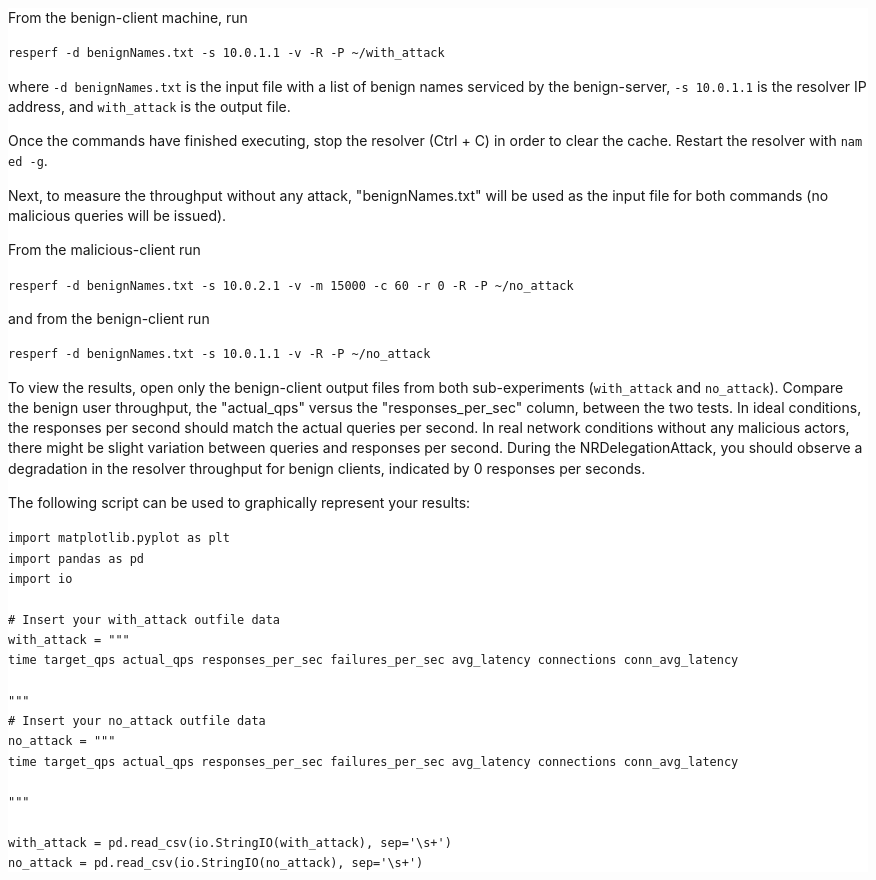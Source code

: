 From the benign-client machine, run

    resperf -d benignNames.txt -s 10.0.1.1 -v -R -P ~/with_attack

where `-d benignNames.txt` is the input file with a list of benign names
serviced by the benign-server, `-s 10.0.1.1` is the resolver IP address,
and `with_attack` is the output file.

Once the commands have finished executing, stop the resolver (Ctrl + C)
in order to clear the cache. Restart the resolver with `named -g`.

Next, to measure the throughput without any attack, "benignNames.txt"
will be used as the input file for both commands (no malicious queries
will be issued).

From the malicious-client run

    resperf -d benignNames.txt -s 10.0.2.1 -v -m 15000 -c 60 -r 0 -R -P ~/no_attack

and from the benign-client run

    resperf -d benignNames.txt -s 10.0.1.1 -v -R -P ~/no_attack



To view the results, open only the benign-client output files from both
sub-experiments (`with_attack` and `no_attack`). Compare the benign user
throughput, the "actual_qps" versus the "responses_per_sec" column,
between the two tests. In ideal conditions, the responses per second
should match the actual queries per second. In real network conditions
without any malicious actors, there might be slight variation between
queries and responses per second. During the NRDelegationAttack, you
should observe a degradation in the resolver throughput for benign
clients, indicated by 0 responses per seconds.

The following script can be used to graphically represent your results:

    import matplotlib.pyplot as plt
    import pandas as pd
    import io

    # Insert your with_attack outfile data
    with_attack = """ 
    time target_qps actual_qps responses_per_sec failures_per_sec avg_latency connections conn_avg_latency

    """
    # Insert your no_attack outfile data
    no_attack = """
    time target_qps actual_qps responses_per_sec failures_per_sec avg_latency connections conn_avg_latency

    """

    with_attack = pd.read_csv(io.StringIO(with_attack), sep='\s+')
    no_attack = pd.read_csv(io.StringIO(no_attack), sep='\s+')
